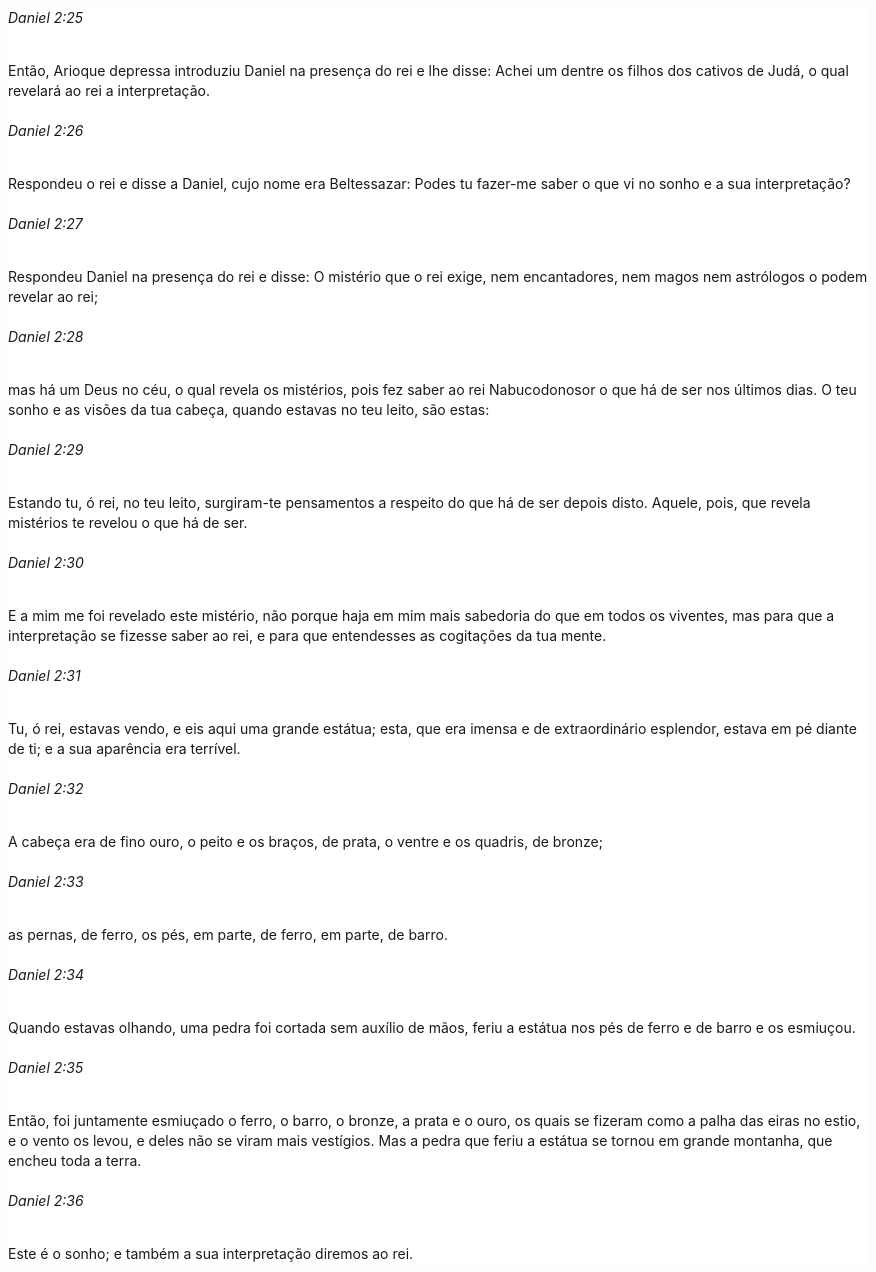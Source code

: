 ###### Daniel 2:25

Então, Arioque depressa introduziu Daniel na presença do rei e lhe disse: Achei um dentre os filhos dos cativos de Judá, o qual revelará ao rei a interpretação.

###### Daniel 2:26

Respondeu o rei e disse a Daniel, cujo nome era Beltessazar: Podes tu fazer-me saber o que vi no sonho e a sua interpretação?

###### Daniel 2:27

Respondeu Daniel na presença do rei e disse: O mistério que o rei exige, nem encantadores, nem magos nem astrólogos o podem revelar ao rei;

###### Daniel 2:28

mas há um Deus no céu, o qual revela os mistérios, pois fez saber ao rei Nabucodonosor o que há de ser nos últimos dias. O teu sonho e as visões da tua cabeça, quando estavas no teu leito, são estas:

###### Daniel 2:29

Estando tu, ó rei, no teu leito, surgiram-te pensamentos a respeito do que há de ser depois disto. Aquele, pois, que revela mistérios te revelou o que há de ser.

###### Daniel 2:30

E a mim me foi revelado este mistério, não porque haja em mim mais sabedoria do que em todos os viventes, mas para que a interpretação se fizesse saber ao rei, e para que entendesses as cogitações da tua mente.

###### Daniel 2:31

Tu, ó rei, estavas vendo, e eis aqui uma grande estátua; esta, que era imensa e de extraordinário esplendor, estava em pé diante de ti; e a sua aparência era terrível.

###### Daniel 2:32

A cabeça era de fino ouro, o peito e os braços, de prata, o ventre e os quadris, de bronze;

###### Daniel 2:33

as pernas, de ferro, os pés, em parte, de ferro, em parte, de barro.

###### Daniel 2:34

Quando estavas olhando, uma pedra foi cortada sem auxílio de mãos, feriu a estátua nos pés de ferro e de barro e os esmiuçou.

###### Daniel 2:35

Então, foi juntamente esmiuçado o ferro, o barro, o bronze, a prata e o ouro, os quais se fizeram como a palha das eiras no estio, e o vento os levou, e deles não se viram mais vestígios. Mas a pedra que feriu a estátua se tornou em grande montanha, que encheu toda a terra.

###### Daniel 2:36

Este é o sonho; e também a sua interpretação diremos ao rei.
